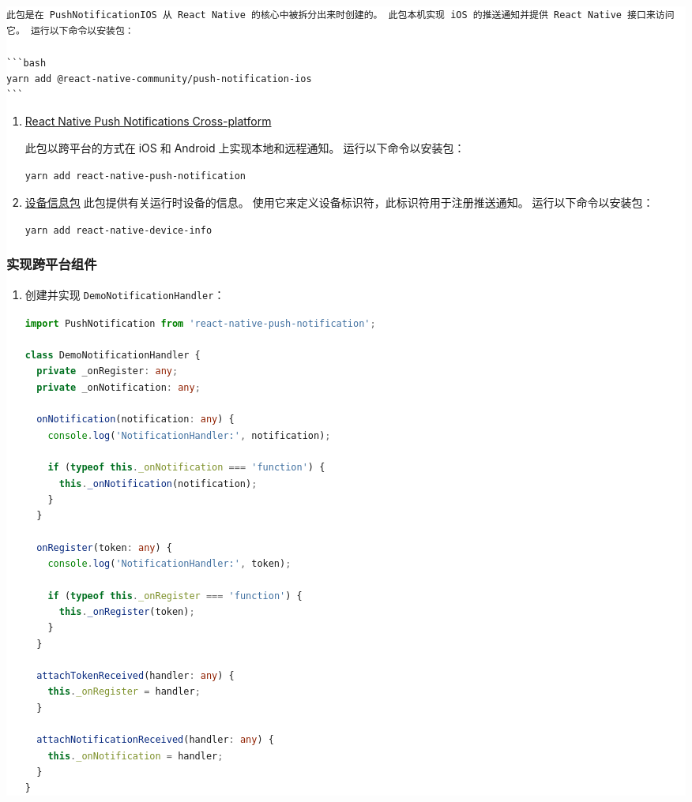     此包是在 PushNotificationIOS 从 React Native 的核心中被拆分出来时创建的。 此包本机实现 iOS 的推送通知并提供 React Native 接口来访问它。 运行以下命令以安装包：

    ```bash
    yarn add @react-native-community/push-notification-ios
    ```

1. [React Native Push Notifications Cross-platform](https://www.npmjs.com/package/react-native-push-notification)

    此包以跨平台的方式在 iOS 和 Android 上实现本地和远程通知。 运行以下命令以安装包：

    ```bash
    yarn add react-native-push-notification
    ```

1. [设备信息包](https://www.npmjs.com/package/react-native-device-info) 此包提供有关运行时设备的信息。 使用它来定义设备标识符，此标识符用于注册推送通知。 运行以下命令以安装包：

    ```bash
    yarn add react-native-device-info
    ```

### <a name="implement-the-cross-platform-components"></a>实现跨平台组件

1. 创建并实现 `DemoNotificationHandler`：

    ```typescript
    import PushNotification from 'react-native-push-notification';

    class DemoNotificationHandler {
      private _onRegister: any;
      private _onNotification: any;

      onNotification(notification: any) {
        console.log('NotificationHandler:', notification);

        if (typeof this._onNotification === 'function') {
          this._onNotification(notification);
        }
      }

      onRegister(token: any) {
        console.log('NotificationHandler:', token);

        if (typeof this._onRegister === 'function') {
          this._onRegister(token);
        }
      }

      attachTokenReceived(handler: any) {
        this._onRegister = handler;
      }

      attachNotificationReceived(handler: any) {
        this._onNotification = handler;
      }
    }
